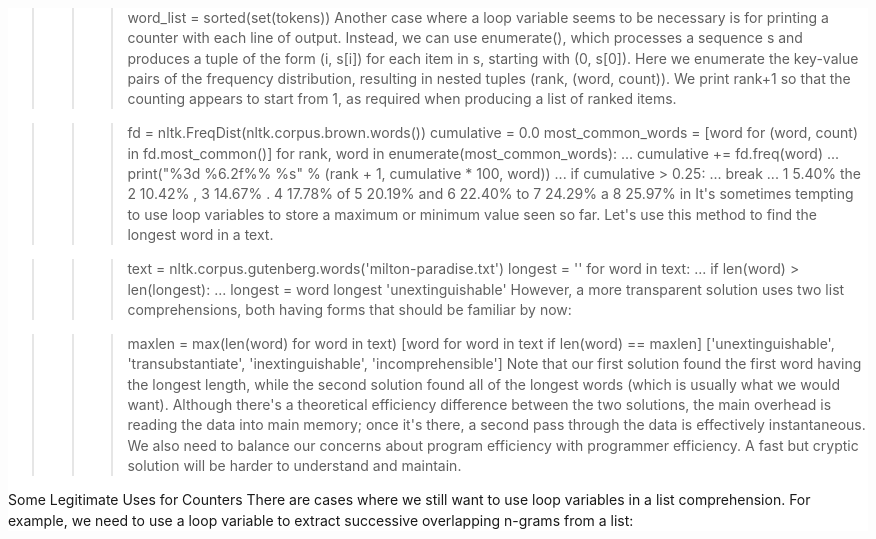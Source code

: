  	
>>> word_list = sorted(set(tokens))
Another case where a loop variable seems to be necessary is for printing a counter with each line of output. Instead, we can use enumerate(), which processes a sequence s and produces a tuple of the form (i, s[i]) for each item in s, starting with (0, s[0]). Here we enumerate the key-value pairs of the frequency distribution, resulting in nested tuples (rank, (word, count)). We print rank+1 so that the counting appears to start from 1, as required when producing a list of ranked items.

 	
>>> fd = nltk.FreqDist(nltk.corpus.brown.words())
>>> cumulative = 0.0
>>> most_common_words = [word for (word, count) in fd.most_common()]
>>> for rank, word in enumerate(most_common_words):
...     cumulative += fd.freq(word)
...     print("%3d %6.2f%% %s" % (rank + 1, cumulative * 100, word))
...     if cumulative > 0.25:
...         break
...
  1   5.40% the
  2  10.42% ,
  3  14.67% .
  4  17.78% of
  5  20.19% and
  6  22.40% to
  7  24.29% a
  8  25.97% in
It's sometimes tempting to use loop variables to store a maximum or minimum value seen so far. Let's use this method to find the longest word in a text.

 	
>>> text = nltk.corpus.gutenberg.words('milton-paradise.txt')
>>> longest = ''
>>> for word in text:
...     if len(word) > len(longest):
...         longest = word
>>> longest
'unextinguishable'
However, a more transparent solution uses two list comprehensions, both having forms that should be familiar by now:

 	
>>> maxlen = max(len(word) for word in text)
>>> [word for word in text if len(word) == maxlen]
['unextinguishable', 'transubstantiate', 'inextinguishable', 'incomprehensible']
Note that our first solution found the first word having the longest length, while the second solution found all of the longest words (which is usually what we would want). Although there's a theoretical efficiency difference between the two solutions, the main overhead is reading the data into main memory; once it's there, a second pass through the data is effectively instantaneous. We also need to balance our concerns about program efficiency with programmer efficiency. A fast but cryptic solution will be harder to understand and maintain.

Some Legitimate Uses for Counters
There are cases where we still want to use loop variables in a list comprehension. For example, we need to use a loop variable to extract successive overlapping n-grams from a list:
